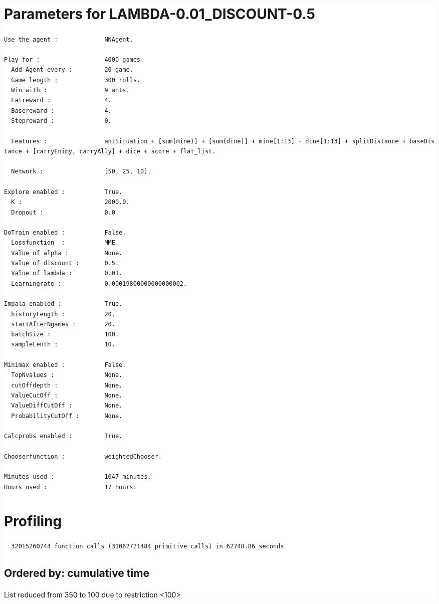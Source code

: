 # Parameters for LAMBDA-0.01_DISCOUNT-0.5

    Use the agent :             NNAgent.

    Play for :                  4000 games.
      Add Agent every :         20 game.
      Game length :             300 rolls.
      Win with :                9 ants.
      Eatreward :               4.
      Basereward :              4.
      Stepreward :              0.

      Features :                antSituation + [sum(mine)] + [sum(dine)] + mine[1:13] + dine[1:13] + splitDistance + baseDistance + [carryEnimy, carryAlly] + dice + score + flat_list.

      Network :                 [50, 25, 10].

    Explore enabled :           True.
      K :                       2000.0.
      Dropout :                 0.0.

    DoTrain enabled :           False.
      Lossfunction  :           MME.
      Value of alpha :          None.
      Value of discount :       0.5.
      Value of lambda :         0.01.
      Learningrate :            0.00019800000000000002.

    Impala enabled :            True.
      historyLength :           20.
      startAfterNgames :        20.
      batchSize :               100.
      sampleLenth :             10.

    Minimax enabled :           False.
      TopNvalues :              None.
      cutOffdepth :             None.
      ValueCutOff :             None.
      ValueDiffCutOff :         None.
      ProbabilityCutOff :       None.

    Calcprobs enabled :         True.

    Chooserfunction :           weightedChooser.

    Minutes used :              1047 minutes.
    Hours used :                17 hours.

# Profiling


      32015260744 function calls (31062721484 primitive calls) in 62748.86 seconds

##    Ordered by: cumulative time
   List reduced from 350 to 100 due to restriction <100>
